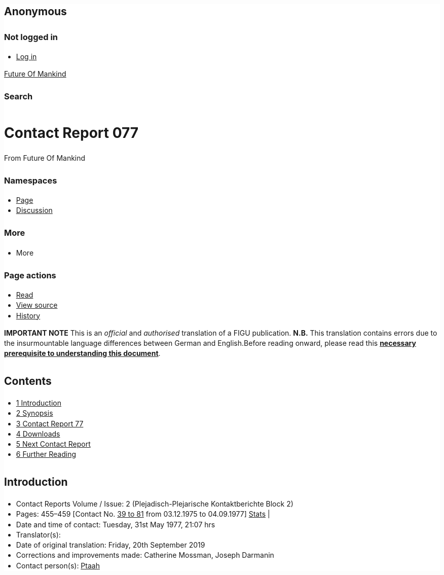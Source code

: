 ## Anonymous
### Not logged in
  * [Log in](https://www.futureofmankind.co.uk/Billy_Meier/</w/index.php?title=Special:UserLogin&returnto=Contact+Report+077> "You are encouraged to log in; however, it is not mandatory \[o\]")


[Future Of Mankind](https://www.futureofmankind.co.uk/Billy_Meier/</Billy_Meier/Main_Page>)
### Search
# Contact Report 077
From Future Of Mankind
### Namespaces
  * [Page](https://www.futureofmankind.co.uk/Billy_Meier/</Billy_Meier/Contact_Report_077> "View the content page \[c\]")
  * [Discussion](https://www.futureofmankind.co.uk/Billy_Meier/</w/index.php?title=Talk:Contact_Report_077&action=edit&redlink=1> "Discussion about the content page \(page does not exist\) \[t\]")


### More
  * More


### Page actions
  * [Read](https://www.futureofmankind.co.uk/Billy_Meier/</Billy_Meier/Contact_Report_077>)
  * [View source](https://www.futureofmankind.co.uk/Billy_Meier/</w/index.php?title=Contact_Report_077&action=edit> "This page is protected.
You can view its source \[e\]")
  * [History](https://www.futureofmankind.co.uk/Billy_Meier/</w/index.php?title=Contact_Report_077&action=history> "Past revisions of this page \[h\]")


**IMPORTANT NOTE** This is an _official_ and _authorised_ translation of a FIGU publication. 
**N.B.** This translation contains errors due to the insurmountable language differences between German and English.Before reading onward, please read this [**necessary prerequisite to understanding this document**](https://www.futureofmankind.co.uk/Billy_Meier/</Billy_Meier/Important_Information_Regarding_Translations> "Important Information Regarding Translations").
## Contents
  * [1 Introduction](https://www.futureofmankind.co.uk/Billy_Meier/<#Introduction>)
  * [2 Synopsis](https://www.futureofmankind.co.uk/Billy_Meier/<#Synopsis>)
  * [3 Contact Report 77](https://www.futureofmankind.co.uk/Billy_Meier/<#Contact_Report_77>)
  * [4 Downloads](https://www.futureofmankind.co.uk/Billy_Meier/<#Downloads>)
  * [5 Next Contact Report](https://www.futureofmankind.co.uk/Billy_Meier/<#Next_Contact_Report>)
  * [6 Further Reading](https://www.futureofmankind.co.uk/Billy_Meier/<#Further_Reading>)


## Introduction
  * Contact Reports Volume / Issue: 2 (Plejadisch-Plejarische Kontaktberichte Block 2)
  * Pages: 455–459 [Contact No. [39 to 81](https://www.futureofmankind.co.uk/Billy_Meier/</Billy_Meier/The_Pleiadian/Plejaren_Contact_Reports#Contact_Reports_1_to_500> "The Pleiadian/Plejaren Contact Reports") from 03.12.1975 to 04.09.1977] [Stats](https://www.futureofmankind.co.uk/Billy_Meier/</Billy_Meier/Contact_Statistics#Book_Statistics> "Contact Statistics") | 
  * Date and time of contact: Tuesday, 31st May 1977, 21:07 hrs
  * Translator(s): 
  * Date of original translation: Friday, 20th September 2019
  * Corrections and improvements made: Catherine Mossman, Joseph Darmanin
  * Contact person(s): [Ptaah](https://www.futureofmankind.co.uk/Billy_Meier/</Billy_Meier/Ptaah> "Ptaah")
